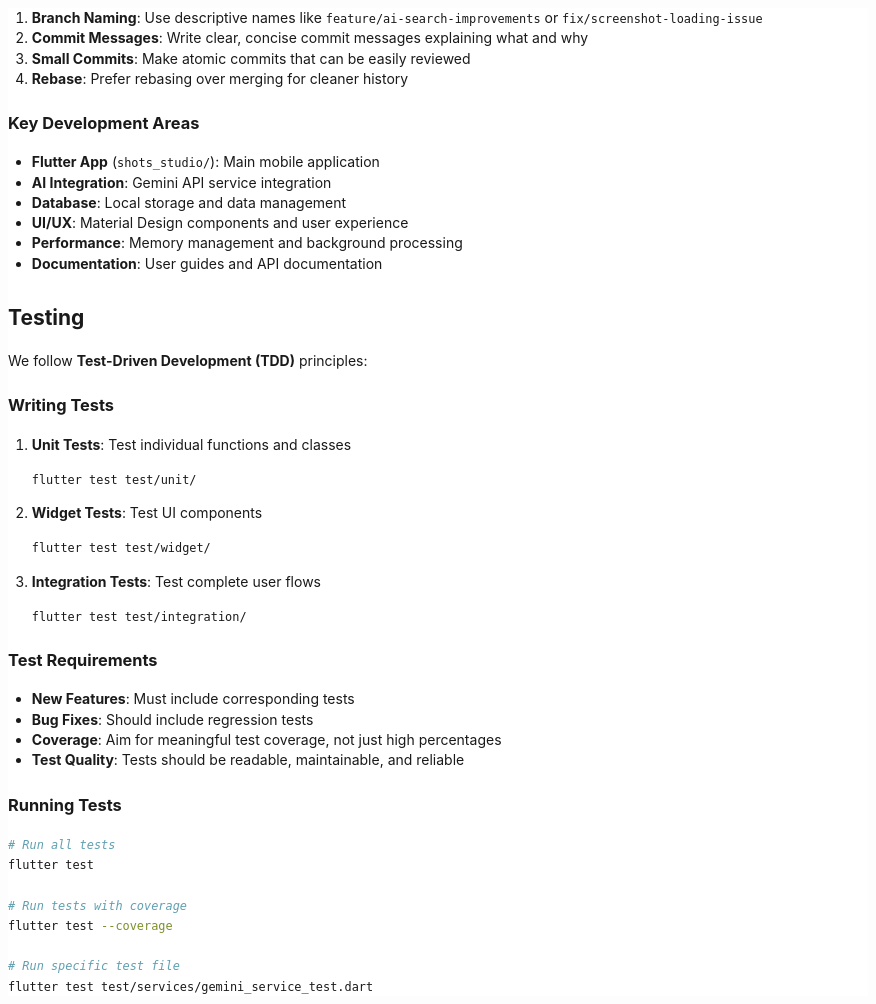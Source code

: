 1. **Branch Naming**: Use descriptive names like `feature/ai-search-improvements` or `fix/screenshot-loading-issue`
2. **Commit Messages**: Write clear, concise commit messages explaining what and why
3. **Small Commits**: Make atomic commits that can be easily reviewed
4. **Rebase**: Prefer rebasing over merging for cleaner history

### Key Development Areas

- **Flutter App** (`shots_studio/`): Main mobile application
- **AI Integration**: Gemini API service integration
- **Database**: Local storage and data management
- **UI/UX**: Material Design components and user experience
- **Performance**: Memory management and background processing
- **Documentation**: User guides and API documentation

## Testing

We follow **Test-Driven Development (TDD)** principles:

### Writing Tests

1. **Unit Tests**: Test individual functions and classes

   ```bash
   flutter test test/unit/
   ```

2. **Widget Tests**: Test UI components

   ```bash
   flutter test test/widget/
   ```

3. **Integration Tests**: Test complete user flows
   ```bash
   flutter test test/integration/
   ```

### Test Requirements

- **New Features**: Must include corresponding tests
- **Bug Fixes**: Should include regression tests
- **Coverage**: Aim for meaningful test coverage, not just high percentages
- **Test Quality**: Tests should be readable, maintainable, and reliable

### Running Tests

```bash
# Run all tests
flutter test

# Run tests with coverage
flutter test --coverage

# Run specific test file
flutter test test/services/gemini_service_test.dart
```
